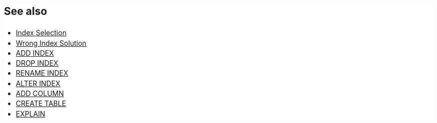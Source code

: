 ## See also

* [Index Selection](/choose-index.md)
* [Wrong Index Solution](/wrong-index-solution.md)
* [ADD INDEX](/sql-statements/sql-statement-add-index.md)
* [DROP INDEX](/sql-statements/sql-statement-drop-index.md)
* [RENAME INDEX](/sql-statements/sql-statement-rename-index.md)
* [ALTER INDEX](/sql-statements/sql-statement-alter-index.md)
* [ADD COLUMN](/sql-statements/sql-statement-add-column.md)
* [CREATE TABLE](/sql-statements/sql-statement-create-table.md)
* [EXPLAIN](/sql-statements/sql-statement-explain.md)

